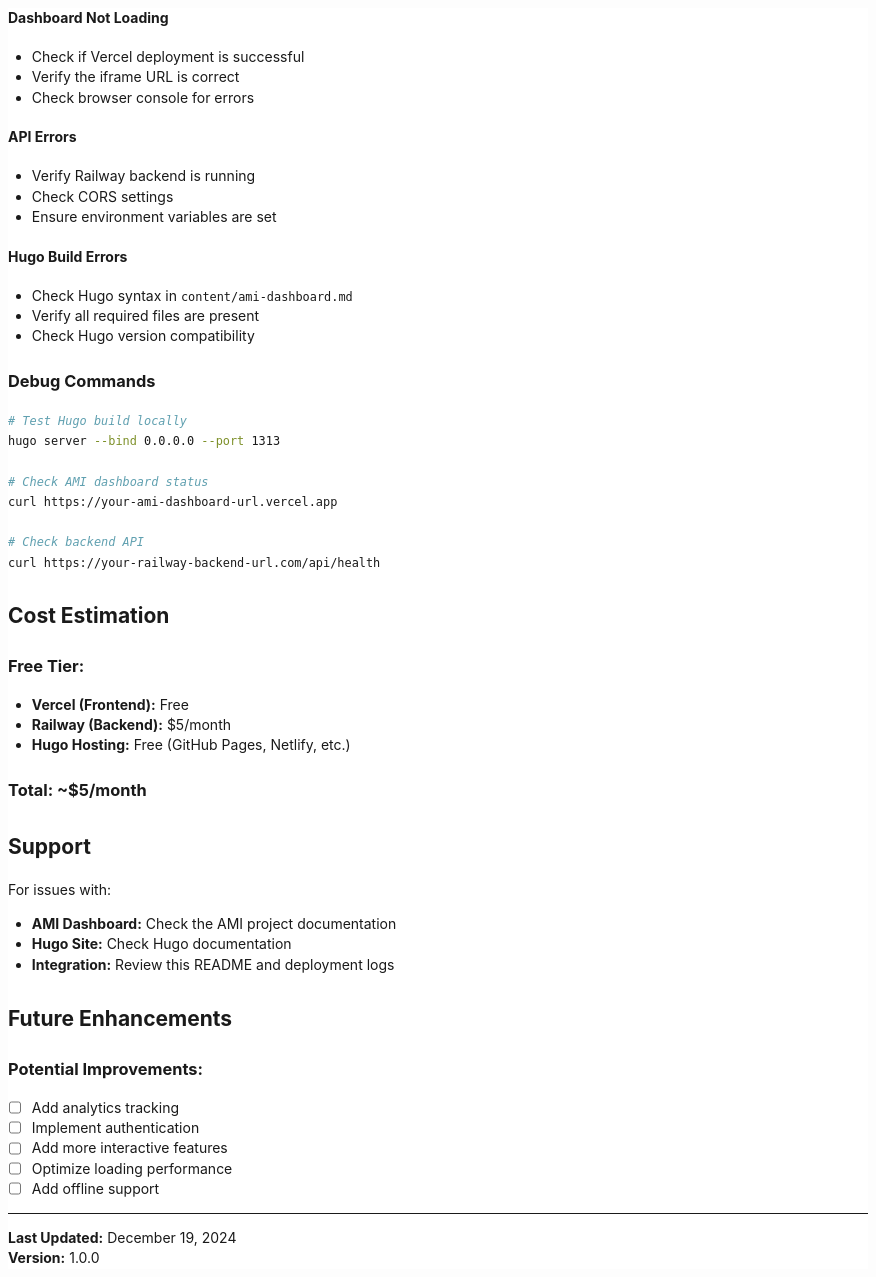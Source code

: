 #### **Dashboard Not Loading**
- Check if Vercel deployment is successful
- Verify the iframe URL is correct
- Check browser console for errors

#### **API Errors**
- Verify Railway backend is running
- Check CORS settings
- Ensure environment variables are set

#### **Hugo Build Errors**
- Check Hugo syntax in `content/ami-dashboard.md`
- Verify all required files are present
- Check Hugo version compatibility

### **Debug Commands**
```bash
# Test Hugo build locally
hugo server --bind 0.0.0.0 --port 1313

# Check AMI dashboard status
curl https://your-ami-dashboard-url.vercel.app

# Check backend API
curl https://your-railway-backend-url.com/api/health
```

## Cost Estimation

### **Free Tier:**
- **Vercel (Frontend):** Free
- **Railway (Backend):** $5/month
- **Hugo Hosting:** Free (GitHub Pages, Netlify, etc.)

### **Total:** ~$5/month

## Support

For issues with:
- **AMI Dashboard:** Check the AMI project documentation
- **Hugo Site:** Check Hugo documentation
- **Integration:** Review this README and deployment logs

## Future Enhancements

### **Potential Improvements:**
- [ ] Add analytics tracking
- [ ] Implement authentication
- [ ] Add more interactive features
- [ ] Optimize loading performance
- [ ] Add offline support

---

**Last Updated:** December 19, 2024  
**Version:** 1.0.0 
